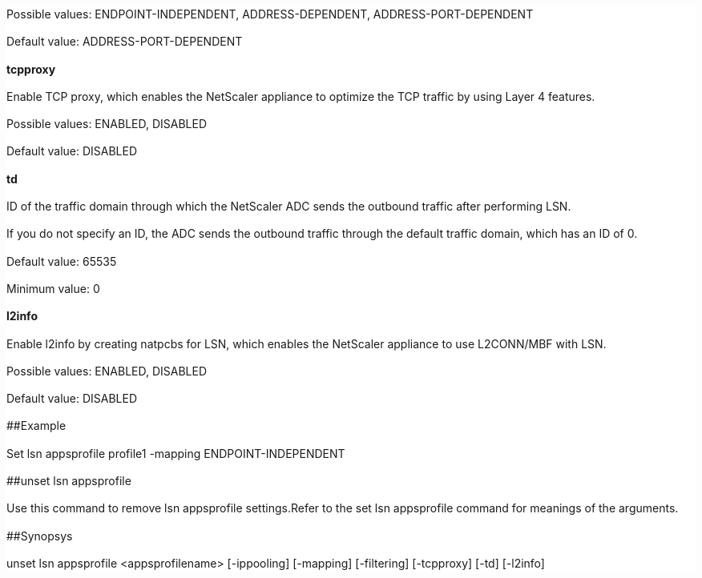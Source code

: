 Possible values: ENDPOINT-INDEPENDENT, ADDRESS-DEPENDENT, ADDRESS-PORT-DEPENDENT

Default value: ADDRESS-PORT-DEPENDENT



<b>tcpproxy</b>

Enable TCP proxy, which enables the NetScaler appliance to optimize the  TCP traffic by using Layer 4 features.

Possible values: ENABLED, DISABLED

Default value: DISABLED



<b>td</b>

ID of the traffic domain through which the NetScaler ADC sends the outbound traffic after performing LSN. 

If you do not specify an ID, the ADC sends the outbound traffic through the default traffic domain, which has an ID of 0.

Default value: 65535

Minimum value: 0



<b>l2info</b>

Enable l2info by creating natpcbs for LSN, which enables the NetScaler appliance to use L2CONN/MBF with LSN.

Possible values: ENABLED, DISABLED

Default value: DISABLED







##Example



Set lsn appsprofile profile1  -mapping ENDPOINT-INDEPENDENT



##unset lsn appsprofile



Use this command to remove lsn appsprofile settings.Refer to the set lsn appsprofile command for meanings of the arguments.





##Synopsys



unset lsn appsprofile &lt;appsprofilename> [-ippooling] [-mapping] [-filtering] [-tcpproxy] [-td] [-l2info]

